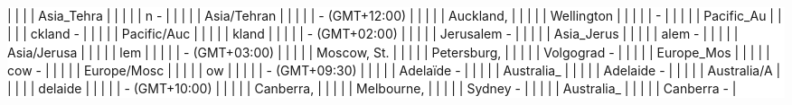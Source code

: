 |                 |                 |                 |     Asia\_Tehra |
|                 |                 |                 | n -             |
|                 |                 |                 |     Asia/Tehran |
|                 |                 |                 | -   (GMT+12:00) |
|                 |                 |                 |     Auckland,   |
|                 |                 |                 |     Wellington  |
|                 |                 |                 | -               |
|                 |                 |                 |     Pacific\_Au |
|                 |                 |                 | ckland -        |
|                 |                 |                 |     Pacific/Auc |
|                 |                 |                 | kland           |
|                 |                 |                 | -   (GMT+02:00) |
|                 |                 |                 |     Jerusalem - |
|                 |                 |                 |     Asia\_Jerus |
|                 |                 |                 | alem -          |
|                 |                 |                 |     Asia/Jerusa |
|                 |                 |                 | lem             |
|                 |                 |                 | -   (GMT+03:00) |
|                 |                 |                 |     Moscow, St. |
|                 |                 |                 |     Petersburg, |
|                 |                 |                 |     Volgograd - |
|                 |                 |                 |     Europe\_Mos |
|                 |                 |                 | cow -           |
|                 |                 |                 |     Europe/Mosc |
|                 |                 |                 | ow              |
|                 |                 |                 | -   (GMT+09:30) |
|                 |                 |                 |     Adelaïde -  |
|                 |                 |                 |     Australia\_ |
|                 |                 |                 | Adelaide -      |
|                 |                 |                 |     Australia/A |
|                 |                 |                 | delaide         |
|                 |                 |                 | -   (GMT+10:00) |
|                 |                 |                 |     Canberra,   |
|                 |                 |                 |     Melbourne,  |
|                 |                 |                 |     Sydney -    |
|                 |                 |                 |     Australia\_ |
|                 |                 |                 | Canberra -      |